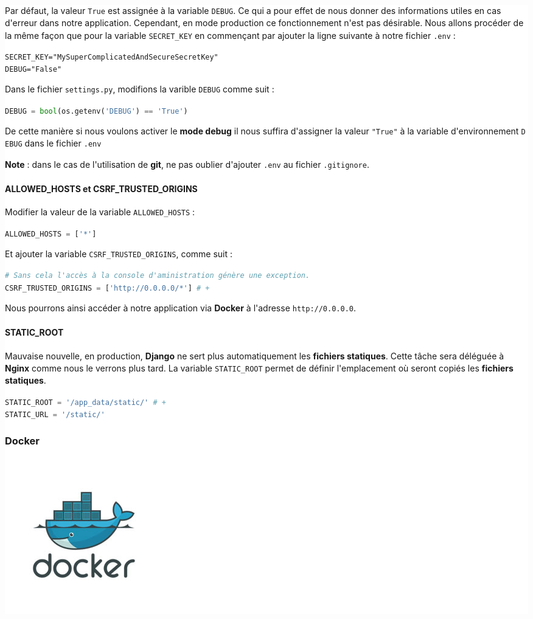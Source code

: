 Par défaut, la valeur `True` est assignée à la variable `DEBUG`. Ce qui a pour effet de nous donner des informations utiles en cas d'erreur dans notre application. Cependant, en mode production ce fonctionnement n'est pas désirable. Nous allons procéder de la même façon que pour la variable `SECRET_KEY` en commençant par ajouter la ligne suivante à notre fichier `.env` :

```shell
SECRET_KEY="MySuperComplicatedAndSecureSecretKey"
DEBUG="False"
```

Dans le fichier `settings.py`, modifions la varible `DEBUG` comme suit :

```python
DEBUG = bool(os.getenv('DEBUG') == 'True')
```

De cette manière si nous voulons activer le **mode debug** il nous suffira d'assigner la valeur `"True"` à la variable d'environnement `DEBUG` dans le fichier `.env`

**Note** : dans le cas de l'utilisation de **git**, ne pas oublier d'ajouter `.env` au fichier `.gitignore`.

#### ALLOWED_HOSTS et CSRF_TRUSTED_ORIGINS

Modifier la valeur de la variable `ALLOWED_HOSTS` :

```python
ALLOWED_HOSTS = ['*']
```

Et ajouter la variable `CSRF_TRUSTED_ORIGINS`, comme suit :

```python
# Sans cela l'accès à la console d'aministration génère une exception.
CSRF_TRUSTED_ORIGINS = ['http://0.0.0.0/*'] # +
```

Nous pourrons ainsi accéder à notre application via **Docker** à l'adresse `http://0.0.0.0`.

#### STATIC_ROOT

Mauvaise nouvelle, en production, **Django** ne sert plus automatiquement les **fichiers statiques**. Cette tâche sera déléguée à **Nginx** comme nous le verrons plus tard.
La variable `STATIC_ROOT` permet de définir l'emplacement où seront copiés les **fichiers statiques**.

```python
STATIC_ROOT = '/app_data/static/' # +
STATIC_URL = '/static/'
```

### Docker

![docker](images/docker-logo.jpg)
